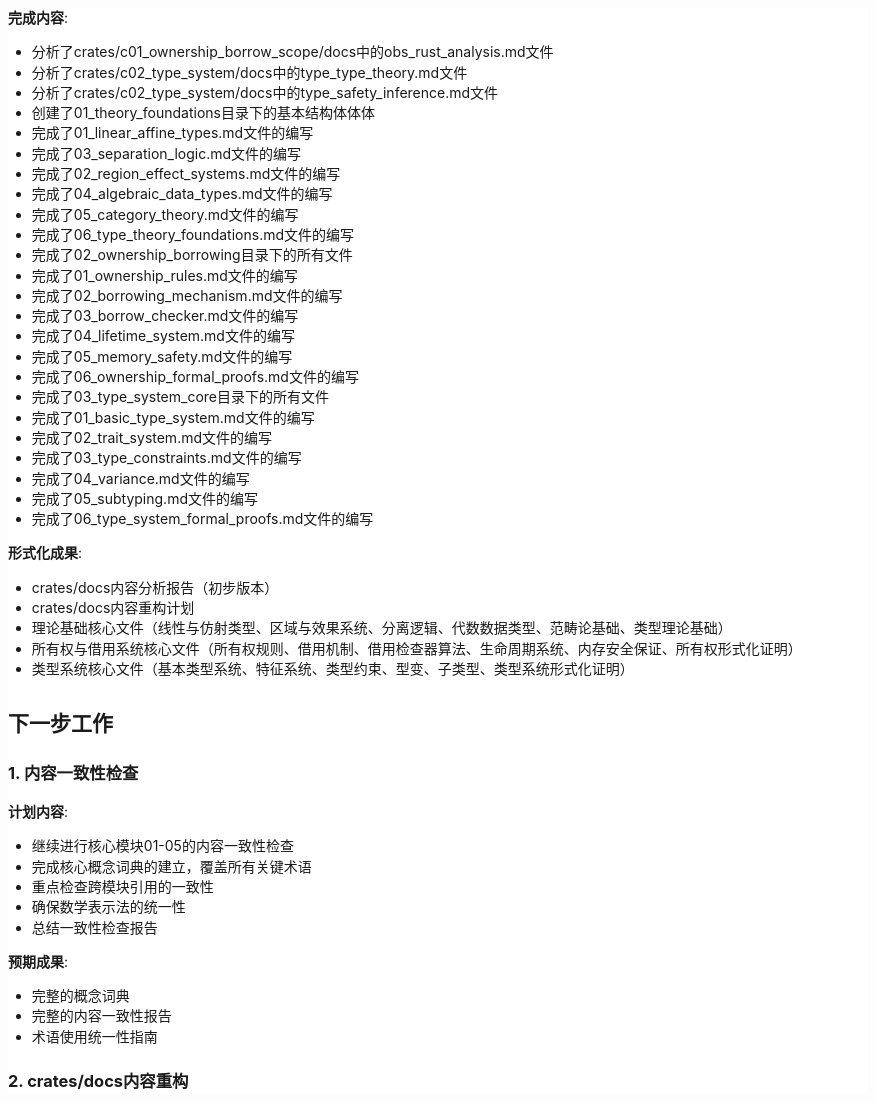 **完成内容**:

- 分析了crates/c01_ownership_borrow_scope/docs中的obs_rust_analysis.md文件
- 分析了crates/c02_type_system/docs中的type_type_theory.md文件
- 分析了crates/c02_type_system/docs中的type_safety_inference.md文件
- 创建了01_theory_foundations目录下的基本结构体体体
- 完成了01_linear_affine_types.md文件的编写
- 完成了03_separation_logic.md文件的编写
- 完成了02_region_effect_systems.md文件的编写
- 完成了04_algebraic_data_types.md文件的编写
- 完成了05_category_theory.md文件的编写
- 完成了06_type_theory_foundations.md文件的编写
- 完成了02_ownership_borrowing目录下的所有文件
- 完成了01_ownership_rules.md文件的编写
- 完成了02_borrowing_mechanism.md文件的编写
- 完成了03_borrow_checker.md文件的编写
- 完成了04_lifetime_system.md文件的编写
- 完成了05_memory_safety.md文件的编写
- 完成了06_ownership_formal_proofs.md文件的编写
- 完成了03_type_system_core目录下的所有文件
- 完成了01_basic_type_system.md文件的编写
- 完成了02_trait_system.md文件的编写
- 完成了03_type_constraints.md文件的编写
- 完成了04_variance.md文件的编写
- 完成了05_subtyping.md文件的编写
- 完成了06_type_system_formal_proofs.md文件的编写

**形式化成果**:

- crates/docs内容分析报告（初步版本）
- crates/docs内容重构计划
- 理论基础核心文件（线性与仿射类型、区域与效果系统、分离逻辑、代数数据类型、范畴论基础、类型理论基础）
- 所有权与借用系统核心文件（所有权规则、借用机制、借用检查器算法、生命周期系统、内存安全保证、所有权形式化证明）
- 类型系统核心文件（基本类型系统、特征系统、类型约束、型变、子类型、类型系统形式化证明）

## 下一步工作

### 1. 内容一致性检查

**计划内容**:

- 继续进行核心模块01-05的内容一致性检查
- 完成核心概念词典的建立，覆盖所有关键术语
- 重点检查跨模块引用的一致性
- 确保数学表示法的统一性
- 总结一致性检查报告

**预期成果**:

- 完整的概念词典
- 完整的内容一致性报告
- 术语使用统一性指南

### 2. crates/docs内容重构
